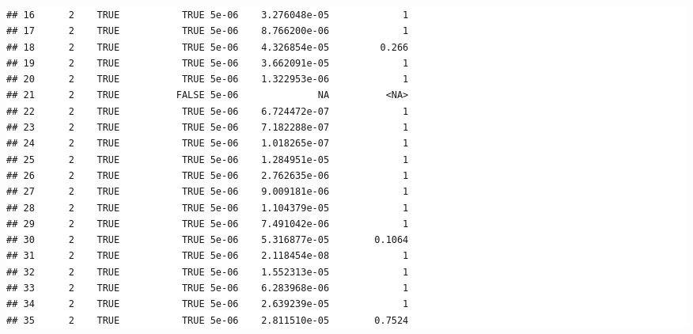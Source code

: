     ## 16      2    TRUE           TRUE 5e-06    3.276048e-05             1
    ## 17      2    TRUE           TRUE 5e-06    8.766200e-06             1
    ## 18      2    TRUE           TRUE 5e-06    4.326854e-05         0.266
    ## 19      2    TRUE           TRUE 5e-06    3.662091e-05             1
    ## 20      2    TRUE           TRUE 5e-06    1.322953e-06             1
    ## 21      2    TRUE          FALSE 5e-06              NA          <NA>
    ## 22      2    TRUE           TRUE 5e-06    6.724472e-07             1
    ## 23      2    TRUE           TRUE 5e-06    7.182288e-07             1
    ## 24      2    TRUE           TRUE 5e-06    1.018265e-07             1
    ## 25      2    TRUE           TRUE 5e-06    1.284951e-05             1
    ## 26      2    TRUE           TRUE 5e-06    2.762635e-06             1
    ## 27      2    TRUE           TRUE 5e-06    9.009181e-06             1
    ## 28      2    TRUE           TRUE 5e-06    1.104379e-05             1
    ## 29      2    TRUE           TRUE 5e-06    7.491042e-06             1
    ## 30      2    TRUE           TRUE 5e-06    5.316877e-05        0.1064
    ## 31      2    TRUE           TRUE 5e-06    2.118454e-08             1
    ## 32      2    TRUE           TRUE 5e-06    1.552313e-05             1
    ## 33      2    TRUE           TRUE 5e-06    6.283968e-06             1
    ## 34      2    TRUE           TRUE 5e-06    2.639239e-05             1
    ## 35      2    TRUE           TRUE 5e-06    2.811510e-05        0.7524
